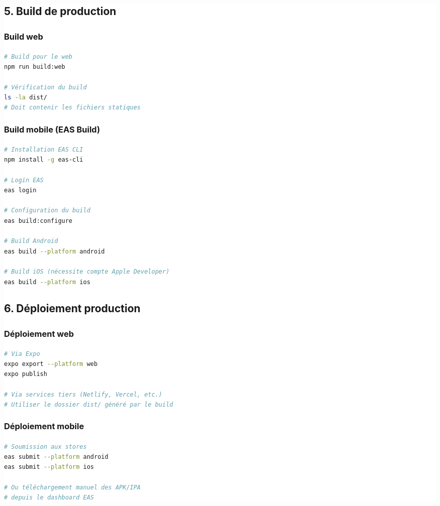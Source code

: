 ## 5. Build de production

### Build web
```bash
# Build pour le web
npm run build:web

# Vérification du build
ls -la dist/
# Doit contenir les fichiers statiques
```

### Build mobile (EAS Build)
```bash
# Installation EAS CLI
npm install -g eas-cli

# Login EAS
eas login

# Configuration du build
eas build:configure

# Build Android
eas build --platform android

# Build iOS (nécessite compte Apple Developer)
eas build --platform ios
```

## 6. Déploiement production

### Déploiement web
```bash
# Via Expo
expo export --platform web
expo publish

# Via services tiers (Netlify, Vercel, etc.)
# Utiliser le dossier dist/ généré par le build
```

### Déploiement mobile
```bash
# Soumission aux stores
eas submit --platform android
eas submit --platform ios

# Ou téléchargement manuel des APK/IPA
# depuis le dashboard EAS
```
